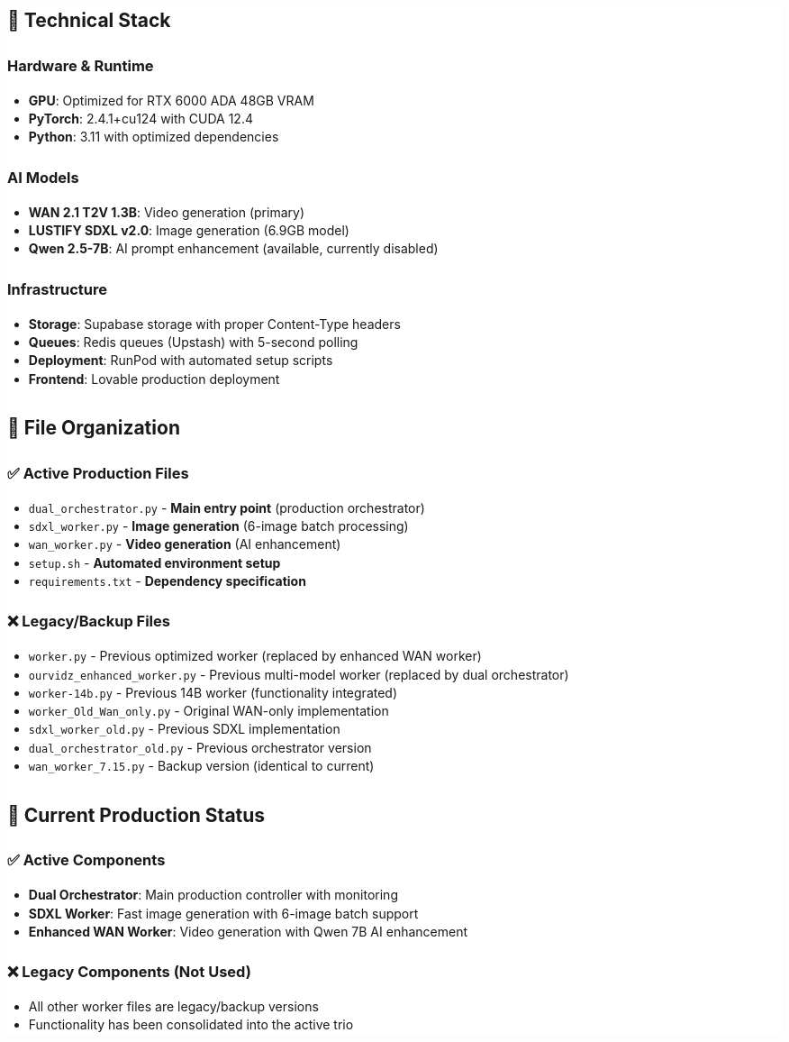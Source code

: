 ## 🔧 **Technical Stack**

### **Hardware & Runtime**
- **GPU**: Optimized for RTX 6000 ADA 48GB VRAM
- **PyTorch**: 2.4.1+cu124 with CUDA 12.4
- **Python**: 3.11 with optimized dependencies

### **AI Models**
- **WAN 2.1 T2V 1.3B**: Video generation (primary)
- **LUSTIFY SDXL v2.0**: Image generation (6.9GB model)
- **Qwen 2.5-7B**: AI prompt enhancement (available, currently disabled)

### **Infrastructure**
- **Storage**: Supabase storage with proper Content-Type headers
- **Queues**: Redis queues (Upstash) with 5-second polling
- **Deployment**: RunPod with automated setup scripts
- **Frontend**: Lovable production deployment

## 📁 **File Organization**

### **✅ Active Production Files**
- `dual_orchestrator.py` - **Main entry point** (production orchestrator)
- `sdxl_worker.py` - **Image generation** (6-image batch processing)
- `wan_worker.py` - **Video generation** (AI enhancement)
- `setup.sh` - **Automated environment setup**
- `requirements.txt` - **Dependency specification**

### **❌ Legacy/Backup Files**
- `worker.py` - Previous optimized worker (replaced by enhanced WAN worker)
- `ourvidz_enhanced_worker.py` - Previous multi-model worker (replaced by dual orchestrator)
- `worker-14b.py` - Previous 14B worker (functionality integrated)
- `worker_Old_Wan_only.py` - Original WAN-only implementation
- `sdxl_worker_old.py` - Previous SDXL implementation
- `dual_orchestrator_old.py` - Previous orchestrator version
- `wan_worker_7.15.py` - Backup version (identical to current)

## 🎯 **Current Production Status**

### **✅ Active Components**
- **Dual Orchestrator**: Main production controller with monitoring
- **SDXL Worker**: Fast image generation with 6-image batch support
- **Enhanced WAN Worker**: Video generation with Qwen 7B AI enhancement

### **❌ Legacy Components** (Not Used)
- All other worker files are legacy/backup versions
- Functionality has been consolidated into the active trio
